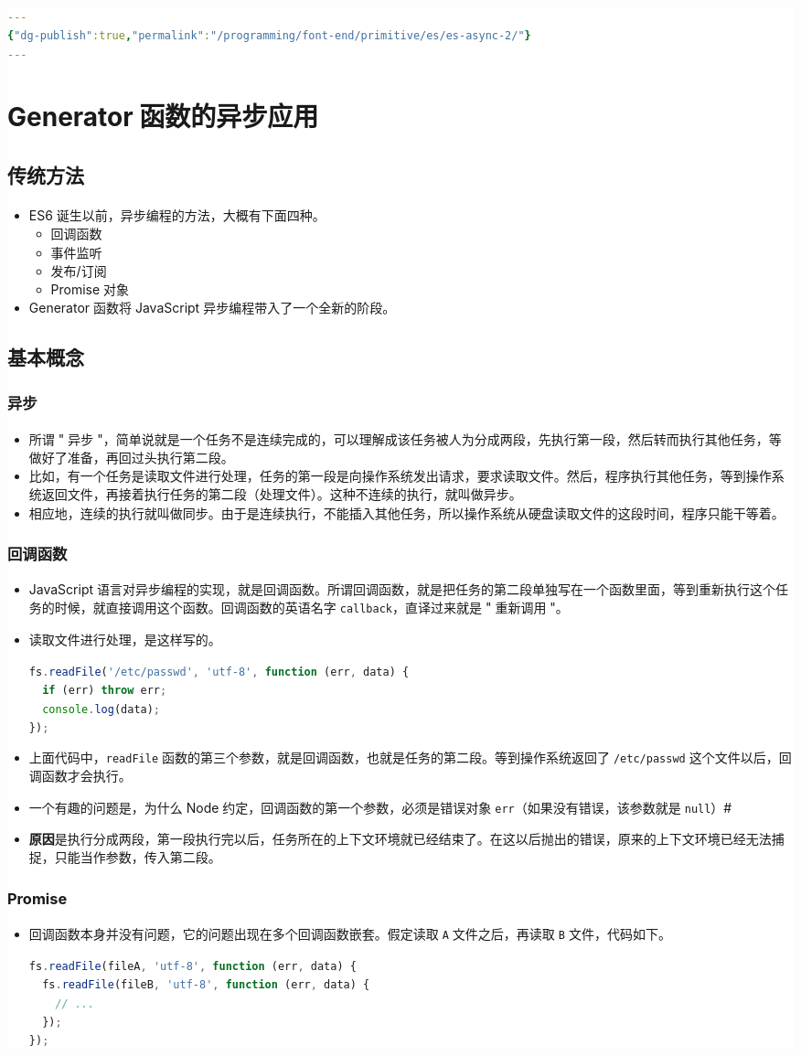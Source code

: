 ```yaml
---
{"dg-publish":true,"permalink":"/programming/font-end/primitive/es/es-async-2/"}
---
```



# Generator 函数的异步应用

## 传统方法

- ES6 诞生以前，异步编程的方法，大概有下面四种。
  - 回调函数
  - 事件监听
  - 发布/订阅
  - Promise 对象
- Generator 函数将 JavaScript 异步编程带入了一个全新的阶段。

## 基本概念

### 异步

- 所谓 " 异步 "，简单说就是一个任务不是连续完成的，可以理解成该任务被人为分成两段，先执行第一段，然后转而执行其他任务，等做好了准备，再回过头执行第二段。
- 比如，有一个任务是读取文件进行处理，任务的第一段是向操作系统发出请求，要求读取文件。然后，程序执行其他任务，等到操作系统返回文件，再接着执行任务的第二段（处理文件）。这种不连续的执行，就叫做异步。
- 相应地，连续的执行就叫做同步。由于是连续执行，不能插入其他任务，所以操作系统从硬盘读取文件的这段时间，程序只能干等着。

### 回调函数

- JavaScript 语言对异步编程的实现，就是回调函数。所谓回调函数，就是把任务的第二段单独写在一个函数里面，等到重新执行这个任务的时候，就直接调用这个函数。回调函数的英语名字 `callback`，直译过来就是 " 重新调用 "。
- 读取文件进行处理，是这样写的。

  ```javascript
  fs.readFile('/etc/passwd', 'utf-8', function (err, data) {
    if (err) throw err;
    console.log(data);
  });
  ```

- 上面代码中，`readFile` 函数的第三个参数，就是回调函数，也就是任务的第二段。等到操作系统返回了 `/etc/passwd` 这个文件以后，回调函数才会执行。
- 一个有趣的问题是，为什么 Node 约定，回调函数的第一个参数，必须是错误对象 `err`（如果没有错误，该参数就是 `null`）#
- **原因**是执行分成两段，第一段执行完以后，任务所在的上下文环境就已经结束了。在这以后抛出的错误，原来的上下文环境已经无法捕捉，只能当作参数，传入第二段。

### Promise

- 回调函数本身并没有问题，它的问题出现在多个回调函数嵌套。假定读取 `A` 文件之后，再读取 `B` 文件，代码如下。

  ```javascript
  fs.readFile(fileA, 'utf-8', function (err, data) {
    fs.readFile(fileB, 'utf-8', function (err, data) {
      // ...
    });
  });
  ```

